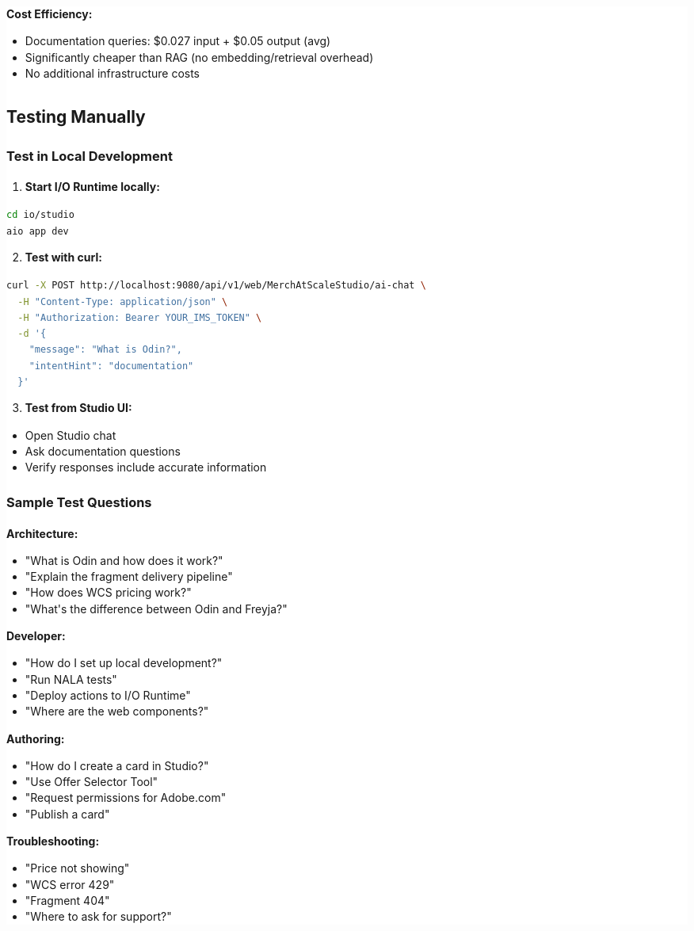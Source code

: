 **Cost Efficiency:**
- Documentation queries: $0.027 input + $0.05 output (avg)
- Significantly cheaper than RAG (no embedding/retrieval overhead)
- No additional infrastructure costs

## Testing Manually

### Test in Local Development

1. **Start I/O Runtime locally:**
```bash
cd io/studio
aio app dev
```

2. **Test with curl:**
```bash
curl -X POST http://localhost:9080/api/v1/web/MerchAtScaleStudio/ai-chat \
  -H "Content-Type: application/json" \
  -H "Authorization: Bearer YOUR_IMS_TOKEN" \
  -d '{
    "message": "What is Odin?",
    "intentHint": "documentation"
  }'
```

3. **Test from Studio UI:**
- Open Studio chat
- Ask documentation questions
- Verify responses include accurate information

### Sample Test Questions

**Architecture:**
- "What is Odin and how does it work?"
- "Explain the fragment delivery pipeline"
- "How does WCS pricing work?"
- "What's the difference between Odin and Freyja?"

**Developer:**
- "How do I set up local development?"
- "Run NALA tests"
- "Deploy actions to I/O Runtime"
- "Where are the web components?"

**Authoring:**
- "How do I create a card in Studio?"
- "Use Offer Selector Tool"
- "Request permissions for Adobe.com"
- "Publish a card"

**Troubleshooting:**
- "Price not showing"
- "WCS error 429"
- "Fragment 404"
- "Where to ask for support?"
